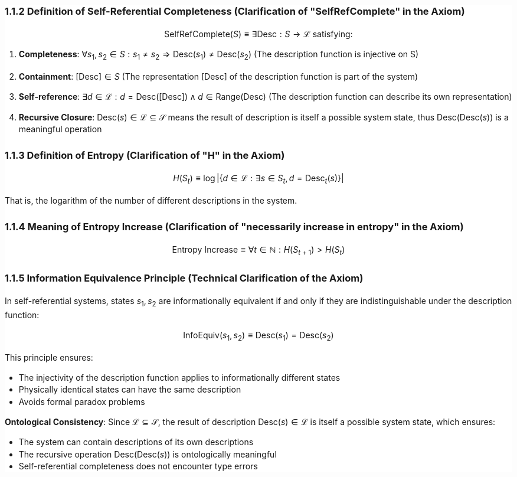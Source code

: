 ### 1.1.2 Definition of Self-Referential Completeness (Clarification of "SelfRefComplete" in the Axiom)

$$
\text{SelfRefComplete}(S) \equiv \exists \text{Desc}: S \to \mathcal{L} \text{ satisfying:}
$$

1. **Completeness**: $\forall s_1, s_2 \in S: s_1 \neq s_2 \Rightarrow \text{Desc}(s_1) \neq \text{Desc}(s_2)$
   (The description function is injective on S)

2. **Containment**: $[\text{Desc}] \in S$ 
   (The representation $[\text{Desc}]$ of the description function is part of the system)

3. **Self-reference**: $\exists d \in \mathcal{L}: d = \text{Desc}([\text{Desc}]) \land d \in \text{Range}(\text{Desc})$
   (The description function can describe its own representation)

4. **Recursive Closure**: $\text{Desc}(s) \in \mathcal{L} \subseteq \mathcal{S}$ means the result of description is itself a possible system state,
   thus $\text{Desc}(\text{Desc}(s))$ is a meaningful operation

### 1.1.3 Definition of Entropy (Clarification of "H" in the Axiom)

$$
H(S_t) \equiv \log |\{d \in \mathcal{L}: \exists s \in S_t, d = \text{Desc}_t(s)\}|
$$

That is, the logarithm of the number of different descriptions in the system.

### 1.1.4 Meaning of Entropy Increase (Clarification of "necessarily increase in entropy" in the Axiom)

$$
\text{Entropy Increase} \equiv \forall t \in \mathbb{N}: H(S_{t+1}) > H(S_t)
$$

### 1.1.5 Information Equivalence Principle (Technical Clarification of the Axiom)

In self-referential systems, states $s_1, s_2$ are informationally equivalent if and only if they are indistinguishable under the description function:

$$
\text{InfoEquiv}(s_1, s_2) \equiv \text{Desc}(s_1) = \text{Desc}(s_2)
$$

This principle ensures:
- The injectivity of the description function applies to informationally different states
- Physically identical states can have the same description
- Avoids formal paradox problems

**Ontological Consistency**: Since $\mathcal{L} \subseteq \mathcal{S}$, the result of description $\text{Desc}(s) \in \mathcal{L}$ is itself a possible system state, which ensures:
- The system can contain descriptions of its own descriptions
- The recursive operation $\text{Desc}(\text{Desc}(s))$ is ontologically meaningful
- Self-referential completeness does not encounter type errors
